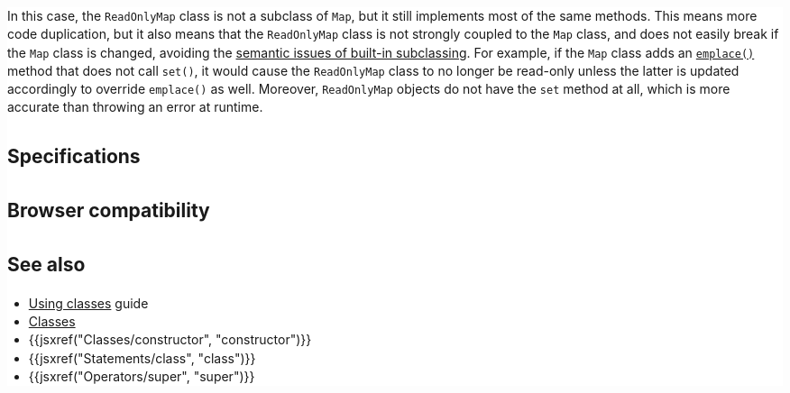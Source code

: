 In this case, the `ReadOnlyMap` class is not a subclass of `Map`, but it still implements most of the same methods. This means more code duplication, but it also means that the `ReadOnlyMap` class is not strongly coupled to the `Map` class, and does not easily break if the `Map` class is changed, avoiding the [semantic issues of built-in subclassing](#subclassing_built-ins). For example, if the `Map` class adds an [`emplace()`](https://github.com/tc39/proposal-upsert) method that does not call `set()`, it would cause the `ReadOnlyMap` class to no longer be read-only unless the latter is updated accordingly to override `emplace()` as well. Moreover, `ReadOnlyMap` objects do not have the `set` method at all, which is more accurate than throwing an error at runtime.

## Specifications



## Browser compatibility



## See also

- [Using classes](/Web/JavaScript/Guide/Using_classes) guide
- [Classes](/Web/JavaScript/Reference/Classes)
- {{jsxref("Classes/constructor", "constructor")}}
- {{jsxref("Statements/class", "class")}}
- {{jsxref("Operators/super", "super")}}
